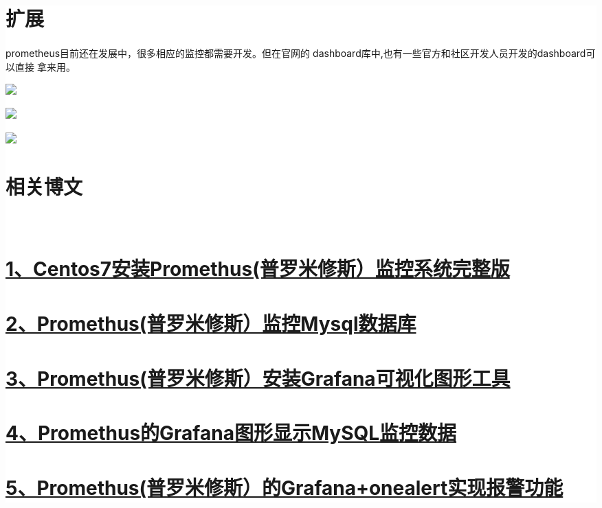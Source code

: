 # 扩展

prometheus目前还在发展中，很多相应的监控都需要开发。但在官网的 dashboard库中,也有一些官方和社区开发人员开发的dashboard可以直接 拿来用。

![](http://image.ownit.top/csdn/20200113165033603.png)

![](http://image.ownit.top/csdn/20200113165056782.png)

![](http://image.ownit.top/csdn/20200113165113140.png)

# 相关博文

 

# [1、Centos7安装Promethus\(普罗米修斯）监控系统完整版](https://blog.csdn.net/heian_99/article/details/103952955)

# [2、Promethus\(普罗米修斯）监控Mysql数据库](https://blog.csdn.net/heian_99/article/details/103956583)

# [3、Promethus\(普罗米修斯）安装Grafana可视化图形工具](https://blog.csdn.net/heian_99/article/details/103956931)

# [4、Promethus的Grafana图形显示MySQL监控数据](https://blog.csdn.net/heian_99/article/details/103958032)

# [5、Promethus\(普罗米修斯）的Grafana+onealert实现报警功能](https://blog.csdn.net/heian_99/article/details/103959379)